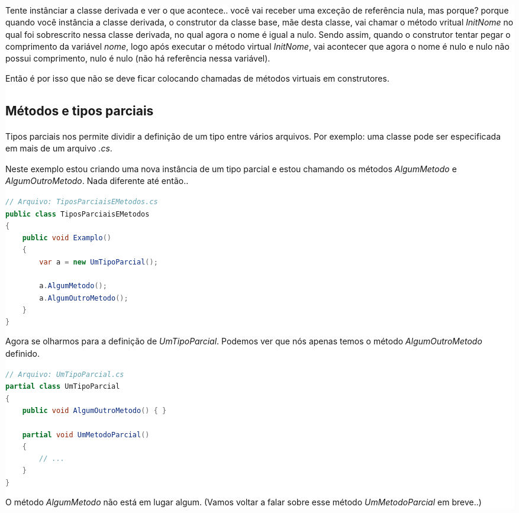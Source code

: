 Tente instânciar a classe derivada e ver o que acontece.. você vai receber uma exceção de referência nula, mas porque?
porque quando você instância a classe derivada, o construtor da classe base, mãe desta classe, vai chamar o método
vritual *InitNome* no qual foi sobrescrito nessa classe derivada, no qual agora o nome é igual a nulo. Sendo assim,
quando o construtor tentar pegar o comprimento da variável *nome*, logo após executar o método virtual *InitNome*, vai acontecer
que agora o nome é nulo e nulo não possui comprimento, nulo é nulo (não há referência nessa variável).

Então é por isso que não se deve ficar colocando chamadas de métodos virtuais em construtores.
 
## Métodos e tipos parciais

Tipos parciais nos permite dividir a definição de um tipo entre vários arquivos. Por exemplo: uma classe pode
ser especificada em mais de um arquivo *.cs*. 

Neste exemplo estou criando uma nova instância de um tipo parcial e estou chamando os métodos *AlgumMetodo* e *AlgumOutroMetodo*.
Nada diferente até então..

```cs
// Arquivo: TiposParciaisEMetodos.cs
public class TiposParciaisEMetodos
{
    public void Examplo()
    {
        var a = new UmTipoParcial();

        a.AlgumMetodo();
        a.AlgumOutroMetodo();
    }
}
```

Agora se olharmos para a definição de *UmTipoParcial*. Podemos ver que nós apenas temos o método *AlgumOutroMetodo* definido.

```cs
// Arquivo: UmTipoParcial.cs
partial class UmTipoParcial 
{
    public void AlgumOutroMetodo() { }

    partial void UmMetodoParcial()
    {
        // ...
    }
}
```

O método *AlgumMetodo* não está em lugar algum. (Vamos voltar a falar sobre esse método *UmMetodoParcial* em breve..)
